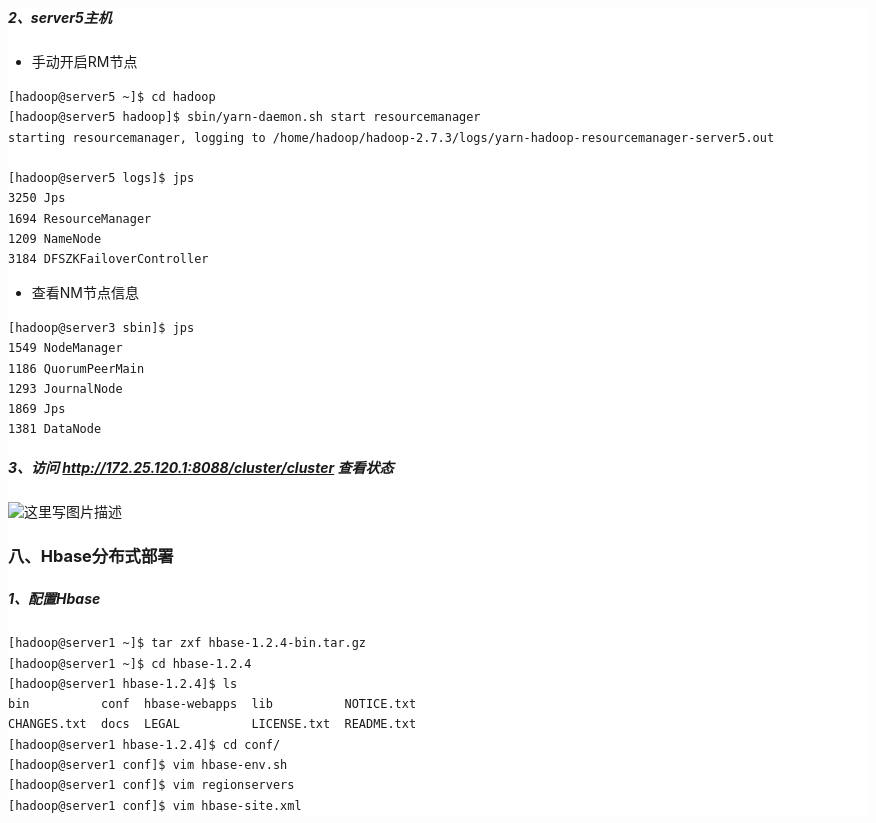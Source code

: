 
<h5 id="2server5主机">2、server5主机</h5>

<ul>
<li>手动开启RM节点</li>
</ul>



<pre class="prettyprint"><code class=" hljs ruby">[hadoop<span class="hljs-variable">@server5</span> ~]<span class="hljs-variable">$ </span>cd hadoop
[hadoop<span class="hljs-variable">@server5</span> hadoop]<span class="hljs-variable">$ </span>sbin/yarn-daemon.sh start resourcemanager
starting resourcemanager, logging to /home/hadoop/hadoop-<span class="hljs-number">2.7</span>.<span class="hljs-number">3</span>/logs/yarn-hadoop-resourcemanager-server5.out

[hadoop<span class="hljs-variable">@server5</span> logs]<span class="hljs-variable">$ </span>jps
<span class="hljs-number">3250</span> <span class="hljs-constant">Jps</span>
<span class="hljs-number">1694</span> <span class="hljs-constant">ResourceManager</span>
<span class="hljs-number">1209</span> <span class="hljs-constant">NameNode</span>
<span class="hljs-number">3184</span> <span class="hljs-constant">DFSZKFailoverController</span></code></pre>

<ul>
<li>查看NM节点信息</li>
</ul>



<pre class="prettyprint"><code class=" hljs ruby">[hadoop<span class="hljs-variable">@server3</span> sbin]<span class="hljs-variable">$ </span>jps
<span class="hljs-number">1549</span> <span class="hljs-constant">NodeManager</span>
<span class="hljs-number">1186</span> <span class="hljs-constant">QuorumPeerMain</span>
<span class="hljs-number">1293</span> <span class="hljs-constant">JournalNode</span>
<span class="hljs-number">1869</span> <span class="hljs-constant">Jps</span>
<span class="hljs-number">1381</span> <span class="hljs-constant">DataNode</span></code></pre>



<h5 id="3访问-http1722512018088clustercluster-查看状态">3、访问 <a href="http://172.25.120.1:8088/cluster/cluster" rel="nofollow">http://172.25.120.1:8088/cluster/cluster</a> 查看状态</h5>

<p><img src="https://img-blog.csdn.net/20180722130427920?watermark/2/text/aHR0cHM6Ly9ibG9nLmNzZG4ubmV0L0Zvcl9teXNlbGYw/font/5a6L5L2T/fontsize/400/fill/I0JBQkFCMA==/dissolve/70" alt="这里写图片描述" title=""></p>



<h3 id="八hbase分布式部署">八、Hbase分布式部署</h3>



<h5 id="1配置hbase">1、配置Hbase</h5>



<pre class="prettyprint"><code class=" hljs ruby">[hadoop<span class="hljs-variable">@server1</span> ~]<span class="hljs-variable">$ </span>tar zxf hbase-<span class="hljs-number">1.2</span>.<span class="hljs-number">4</span>-bin.tar.gz 
[hadoop<span class="hljs-variable">@server1</span> ~]<span class="hljs-variable">$ </span>cd hbase-<span class="hljs-number">1.2</span>.<span class="hljs-number">4</span>
[hadoop<span class="hljs-variable">@server1</span> hbase-<span class="hljs-number">1.2</span>.<span class="hljs-number">4</span>]<span class="hljs-variable">$ </span>ls
bin          conf  hbase-webapps  lib          <span class="hljs-constant">NOTICE</span>.txt
<span class="hljs-constant">CHANGES</span>.txt  docs  <span class="hljs-constant">LEGAL</span>          <span class="hljs-constant">LICENSE</span>.txt  <span class="hljs-constant">README</span>.txt
[hadoop<span class="hljs-variable">@server1</span> hbase-<span class="hljs-number">1.2</span>.<span class="hljs-number">4</span>]<span class="hljs-variable">$ </span>cd conf/
[hadoop<span class="hljs-variable">@server1</span> conf]<span class="hljs-variable">$ </span>vim hbase-env.sh 
[hadoop<span class="hljs-variable">@server1</span> conf]<span class="hljs-variable">$ </span>vim regionservers 
[hadoop<span class="hljs-variable">@server1</span> conf]<span class="hljs-variable">$ </span>vim hbase-site.xml </code></pre>
